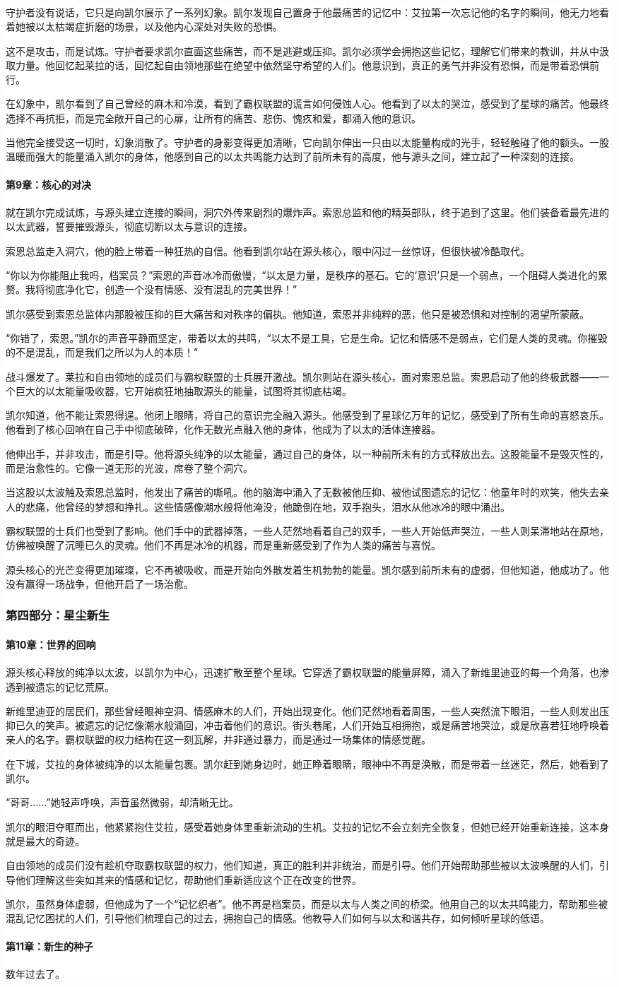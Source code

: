 守护者没有说话，它只是向凯尔展示了一系列幻象。凯尔发现自己置身于他最痛苦的记忆中：艾拉第一次忘记他的名字的瞬间，他无力地看着她被以太枯竭症折磨的场景，以及他内心深处对失败的恐惧。

这不是攻击，而是试炼。守护者要求凯尔直面这些痛苦，而不是逃避或压抑。凯尔必须学会拥抱这些记忆，理解它们带来的教训，并从中汲取力量。他回忆起莱拉的话，回忆起自由领地那些在绝望中依然坚守希望的人们。他意识到，真正的勇气并非没有恐惧，而是带着恐惧前行。

在幻象中，凯尔看到了自己曾经的麻木和冷漠，看到了霸权联盟的谎言如何侵蚀人心。他看到了以太的哭泣，感受到了星球的痛苦。他最终选择不再抗拒，而是完全敞开自己的心扉，让所有的痛苦、悲伤、愧疚和爱，都涌入他的意识。

当他完全接受这一切时，幻象消散了。守护者的身影变得更加清晰，它向凯尔伸出一只由以太能量构成的光手，轻轻触碰了他的额头。一股温暖而强大的能量涌入凯尔的身体，他感到自己的以太共鸣能力达到了前所未有的高度，他与源头之间，建立起了一种深刻的连接。

#### 第9章：核心的对决

就在凯尔完成试炼，与源头建立连接的瞬间，洞穴外传来剧烈的爆炸声。索恩总监和他的精英部队，终于追到了这里。他们装备着最先进的以太武器，誓要摧毁源头，彻底切断以太与意识的连接。

索恩总监走入洞穴，他的脸上带着一种狂热的自信。他看到凯尔站在源头核心，眼中闪过一丝惊讶，但很快被冷酷取代。

“你以为你能阻止我吗，档案员？”索恩的声音冰冷而傲慢，“以太是力量，是秩序的基石。它的‘意识’只是一个弱点，一个阻碍人类进化的累赘。我将彻底净化它，创造一个没有情感、没有混乱的完美世界！”

凯尔感受到索恩总监体内那股被压抑的巨大痛苦和对秩序的偏执。他知道，索恩并非纯粹的恶，他只是被恐惧和对控制的渴望所蒙蔽。

“你错了，索恩。”凯尔的声音平静而坚定，带着以太的共鸣，“以太不是工具，它是生命。记忆和情感不是弱点，它们是人类的灵魂。你摧毁的不是混乱，而是我们之所以为人的本质！”

战斗爆发了。莱拉和自由领地的成员们与霸权联盟的士兵展开激战。凯尔则站在源头核心，面对索恩总监。索恩启动了他的终极武器——一个巨大的以太能量吸收器，它开始疯狂地抽取源头的能量，试图将其彻底枯竭。

凯尔知道，他不能让索恩得逞。他闭上眼睛，将自己的意识完全融入源头。他感受到了星球亿万年的记忆，感受到了所有生命的喜怒哀乐。他看到了核心回响在自己手中彻底破碎，化作无数光点融入他的身体，他成为了以太的活体连接器。

他伸出手，并非攻击，而是引导。他将源头纯净的以太能量，通过自己的身体，以一种前所未有的方式释放出去。这股能量不是毁灭性的，而是治愈性的。它像一道无形的光波，席卷了整个洞穴。

当这股以太波触及索恩总监时，他发出了痛苦的嘶吼。他的脑海中涌入了无数被他压抑、被他试图遗忘的记忆：他童年时的欢笑，他失去亲人的悲痛，他曾经的梦想和挣扎。这些情感像潮水般将他淹没，他跪倒在地，双手抱头，泪水从他冰冷的眼中涌出。

霸权联盟的士兵们也受到了影响。他们手中的武器掉落，一些人茫然地看着自己的双手，一些人开始低声哭泣，一些人则呆滞地站在原地，仿佛被唤醒了沉睡已久的灵魂。他们不再是冰冷的机器，而是重新感受到了作为人类的痛苦与喜悦。

源头核心的光芒变得更加璀璨，它不再被吸收，而是开始向外散发着生机勃勃的能量。凯尔感到前所未有的虚弱，但他知道，他成功了。他没有赢得一场战争，但他开启了一场治愈。

### 第四部分：星尘新生

#### 第10章：世界的回响

源头核心释放的纯净以太波，以凯尔为中心，迅速扩散至整个星球。它穿透了霸权联盟的能量屏障，涌入了新维里迪亚的每一个角落，也渗透到被遗忘的记忆荒原。

新维里迪亚的居民们，那些曾经眼神空洞、情感麻木的人们，开始出现变化。他们茫然地看着周围，一些人突然流下眼泪，一些人则发出压抑已久的笑声。被遗忘的记忆像潮水般涌回，冲击着他们的意识。街头巷尾，人们开始互相拥抱，或是痛苦地哭泣，或是欣喜若狂地呼唤着亲人的名字。霸权联盟的权力结构在这一刻瓦解，并非通过暴力，而是通过一场集体的情感觉醒。

在下城，艾拉的身体被纯净的以太能量包裹。凯尔赶到她身边时，她正睁着眼睛，眼神中不再是涣散，而是带着一丝迷茫，然后，她看到了凯尔。

“哥哥……”她轻声呼唤，声音虽然微弱，却清晰无比。

凯尔的眼泪夺眶而出，他紧紧抱住艾拉，感受着她身体里重新流动的生机。艾拉的记忆不会立刻完全恢复，但她已经开始重新连接，这本身就是最大的奇迹。

自由领地的成员们没有趁机夺取霸权联盟的权力，他们知道，真正的胜利并非统治，而是引导。他们开始帮助那些被以太波唤醒的人们，引导他们理解这些突如其来的情感和记忆，帮助他们重新适应这个正在改变的世界。

凯尔，虽然身体虚弱，但他成为了一个“记忆织者”。他不再是档案员，而是以太与人类之间的桥梁。他用自己的以太共鸣能力，帮助那些被混乱记忆困扰的人们，引导他们梳理自己的过去，拥抱自己的情感。他教导人们如何与以太和谐共存，如何倾听星球的低语。

#### 第11章：新生的种子

数年过去了。
